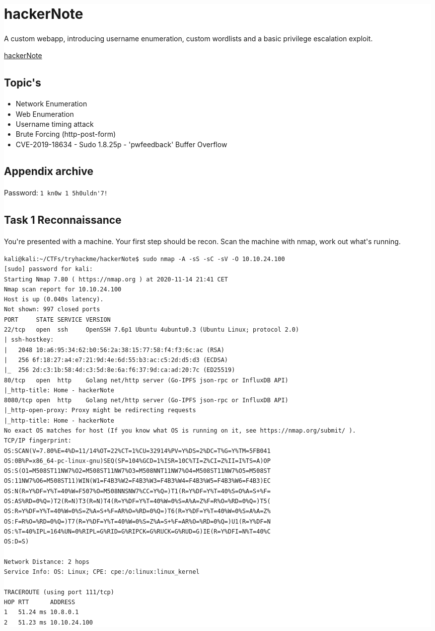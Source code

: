 # hackerNote

A custom webapp, introducing username enumeration, custom wordlists and a basic privilege escalation exploit.

[hackerNote](https://tryhackme.com/room/hackernote)

## Topic's

- Network Enumeration
- Web Enumeration
- Username timing attack
- Brute Forcing (http-post-form)
- CVE-2019-18634 - Sudo 1.8.25p - 'pwfeedback' Buffer Overflow

## Appendix archive

Password: `1 kn0w 1 5h0uldn'7!`

## Task 1 Reconnaissance

You're presented with a machine. Your first step should be recon. Scan the machine with nmap, work out what's running.

```
kali@kali:~/CTFs/tryhackme/hackerNote$ sudo nmap -A -sS -sC -sV -O 10.10.24.100
[sudo] password for kali:
Starting Nmap 7.80 ( https://nmap.org ) at 2020-11-14 21:41 CET
Nmap scan report for 10.10.24.100
Host is up (0.040s latency).
Not shown: 997 closed ports
PORT     STATE SERVICE VERSION
22/tcp   open  ssh     OpenSSH 7.6p1 Ubuntu 4ubuntu0.3 (Ubuntu Linux; protocol 2.0)
| ssh-hostkey:
|   2048 10:a6:95:34:62:b0:56:2a:38:15:77:58:f4:f3:6c:ac (RSA)
|   256 6f:18:27:a4:e7:21:9d:4e:6d:55:b3:ac:c5:2d:d5:d3 (ECDSA)
|_  256 2d:c3:1b:58:4d:c3:5d:8e:6a:f6:37:9d:ca:ad:20:7c (ED25519)
80/tcp   open  http    Golang net/http server (Go-IPFS json-rpc or InfluxDB API)
|_http-title: Home - hackerNote
8080/tcp open  http    Golang net/http server (Go-IPFS json-rpc or InfluxDB API)
|_http-open-proxy: Proxy might be redirecting requests
|_http-title: Home - hackerNote
No exact OS matches for host (If you know what OS is running on it, see https://nmap.org/submit/ ).
TCP/IP fingerprint:
OS:SCAN(V=7.80%E=4%D=11/14%OT=22%CT=1%CU=32914%PV=Y%DS=2%DC=T%G=Y%TM=5FB041
OS:0B%P=x86_64-pc-linux-gnu)SEQ(SP=104%GCD=1%ISR=10C%TI=Z%CI=Z%II=I%TS=A)OP
OS:S(O1=M508ST11NW7%O2=M508ST11NW7%O3=M508NNT11NW7%O4=M508ST11NW7%O5=M508ST
OS:11NW7%O6=M508ST11)WIN(W1=F4B3%W2=F4B3%W3=F4B3%W4=F4B3%W5=F4B3%W6=F4B3)EC
OS:N(R=Y%DF=Y%T=40%W=F507%O=M508NNSNW7%CC=Y%Q=)T1(R=Y%DF=Y%T=40%S=O%A=S+%F=
OS:AS%RD=0%Q=)T2(R=N)T3(R=N)T4(R=Y%DF=Y%T=40%W=0%S=A%A=Z%F=R%O=%RD=0%Q=)T5(
OS:R=Y%DF=Y%T=40%W=0%S=Z%A=S+%F=AR%O=%RD=0%Q=)T6(R=Y%DF=Y%T=40%W=0%S=A%A=Z%
OS:F=R%O=%RD=0%Q=)T7(R=Y%DF=Y%T=40%W=0%S=Z%A=S+%F=AR%O=%RD=0%Q=)U1(R=Y%DF=N
OS:%T=40%IPL=164%UN=0%RIPL=G%RID=G%RIPCK=G%RUCK=G%RUD=G)IE(R=Y%DFI=N%T=40%C
OS:D=S)

Network Distance: 2 hops
Service Info: OS: Linux; CPE: cpe:/o:linux:linux_kernel

TRACEROUTE (using port 111/tcp)
HOP RTT      ADDRESS
1   51.24 ms 10.8.0.1
2   51.23 ms 10.10.24.100

```